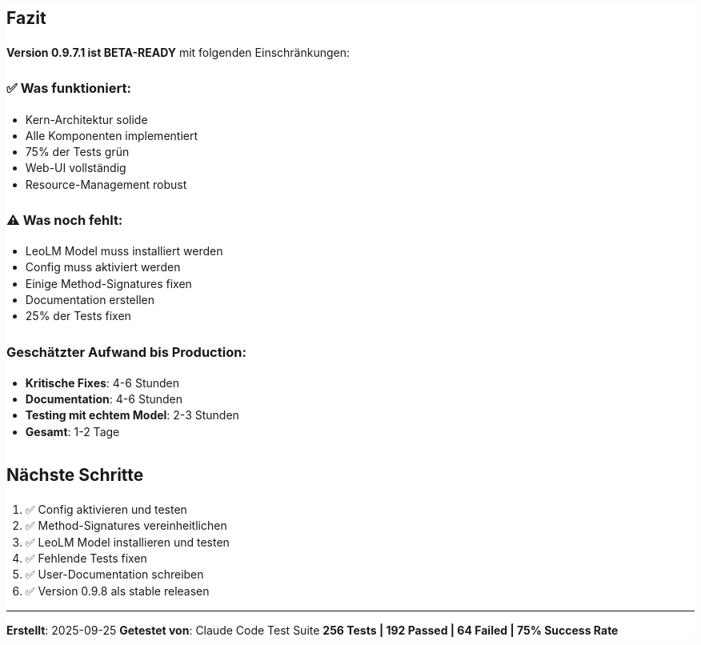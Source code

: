 ## Fazit

**Version 0.9.7.1 ist BETA-READY** mit folgenden Einschränkungen:

### ✅ Was funktioniert:
- Kern-Architektur solide
- Alle Komponenten implementiert
- 75% der Tests grün
- Web-UI vollständig
- Resource-Management robust

### ⚠️ Was noch fehlt:
- LeoLM Model muss installiert werden
- Config muss aktiviert werden
- Einige Method-Signatures fixen
- Documentation erstellen
- 25% der Tests fixen

### Geschätzter Aufwand bis Production:
- **Kritische Fixes**: 4-6 Stunden
- **Documentation**: 4-6 Stunden
- **Testing mit echtem Model**: 2-3 Stunden
- **Gesamt**: 1-2 Tage

## Nächste Schritte

1. ✅ Config aktivieren und testen
2. ✅ Method-Signatures vereinheitlichen
3. ✅ LeoLM Model installieren und testen
4. ✅ Fehlende Tests fixen
5. ✅ User-Documentation schreiben
6. ✅ Version 0.9.8 als stable releasen

---

**Erstellt**: 2025-09-25
**Getestet von**: Claude Code Test Suite
**256 Tests | 192 Passed | 64 Failed | 75% Success Rate**